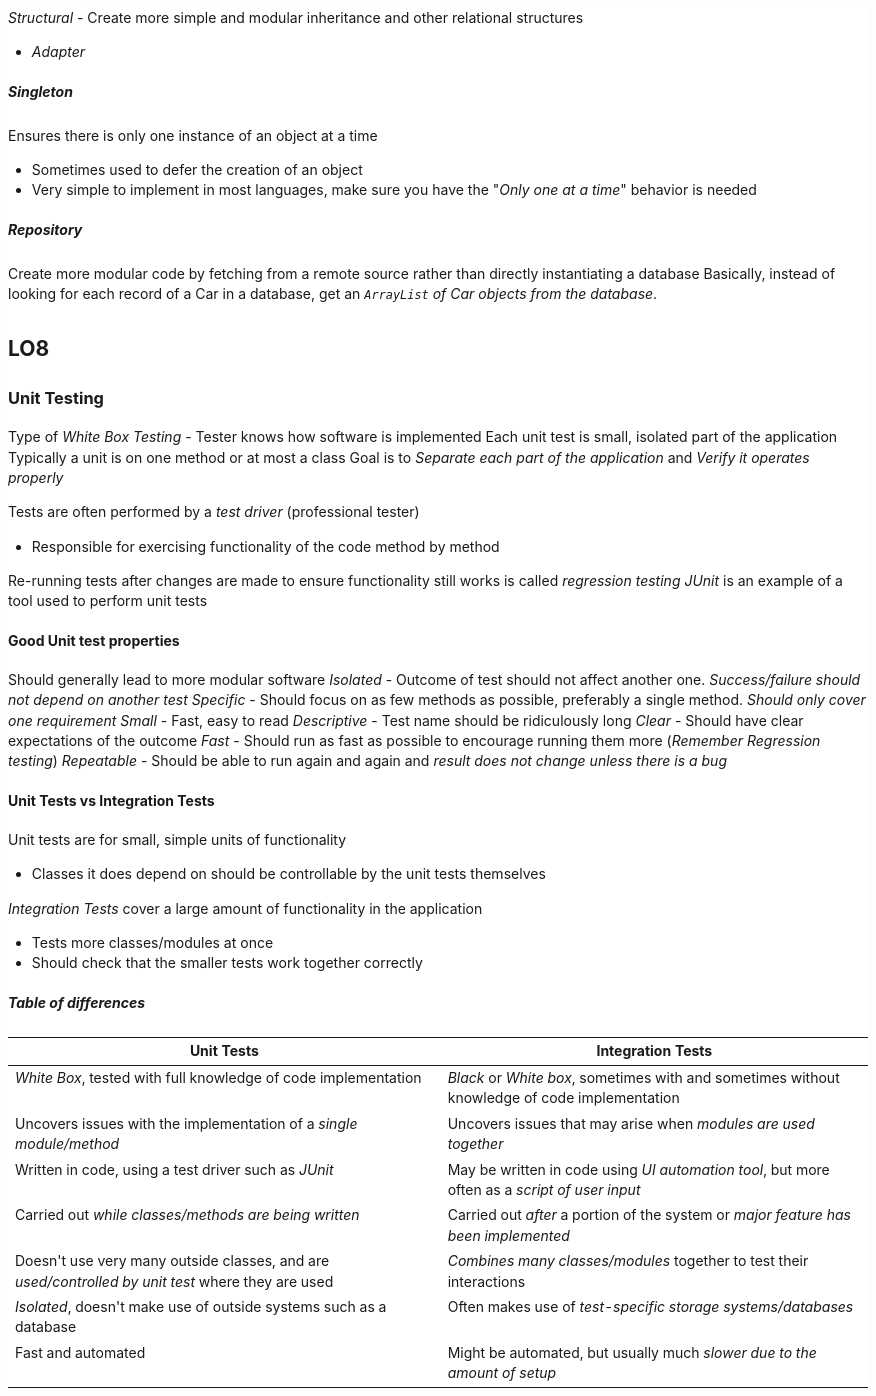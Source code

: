 *Structural* - Create more simple and modular inheritance and other relational structures
- *Adapter*
##### Singleton
Ensures there is only one instance of an object at a time
- Sometimes used to defer the creation of an object
- Very simple to implement in most languages, make sure you have the "*Only one at a time*" behavior is needed
##### Repository
Create more modular code by fetching from a remote source rather than directly instantiating a database
Basically, instead of looking for each record of a Car in a database, get an *`ArrayList` of Car objects from the database*.
## LO8
### Unit Testing
Type of *White Box Testing* - Tester knows how software is implemented
Each unit test is  small, isolated part of the application
Typically a unit is on one method or at most a class
Goal is to *Separate each part of the application* and *Verify it operates properly*

Tests are often performed by a *test driver* (professional tester)
- Responsible for exercising functionality of the code method by method

Re-running tests after changes are made to ensure functionality still works is called *regression testing*
*JUnit* is an example of a tool used to perform unit tests
#### Good Unit test properties
Should generally lead to more modular software
*Isolated* - Outcome of test should not affect another one. *Success/failure should not depend on another test*
*Specific* - Should focus on as few methods as possible, preferably a single method. *Should only cover one requirement*
*Small* - Fast, easy to read
*Descriptive* - Test name should be ridiculously long
*Clear* - Should have clear expectations of the outcome
*Fast* - Should run as fast as possible to encourage running them more (*Remember Regression testing*)
*Repeatable* - Should be able to run again and again and *result does not change unless there is a bug*
#### Unit Tests vs Integration Tests
Unit tests are for small, simple units of functionality
- Classes it does depend on should be controllable by the unit tests themselves

*Integration Tests* cover a large amount of functionality in the application
- Tests more classes/modules at once
- Should check that the smaller tests work together correctly
##### Table of differences

| Unit Tests                                                                                        | Integration Tests                                                                             |
| ------------------------------------------------------------------------------------------------- | --------------------------------------------------------------------------------------------- |
| *White Box*, tested with full knowledge of code implementation                                    | *Black* or *White box*, sometimes with and sometimes without knowledge of code implementation |
| Uncovers issues with the implementation of a *single module/method*                               | Uncovers issues that may arise when *modules are used together*                               |
| Written in code, using a test driver such as *JUnit*                                              | May be written in code using *UI automation tool*, but more often as a *script of user input* |
| Carried out *while classes/methods are being written*                                             | Carried out *after* a portion of the system or *major feature has been implemented*           |
| Doesn't use very many outside classes, and are *used/controlled by unit test* where they are used | *Combines many classes/modules* together to test their interactions                           |
| *Isolated*, doesn't make use of outside systems such as a database                                | Often makes use of *test-specific storage systems/databases*                                  |
| Fast and automated                                                                                | Might be automated, but usually much *slower due to the amount of setup*                      |